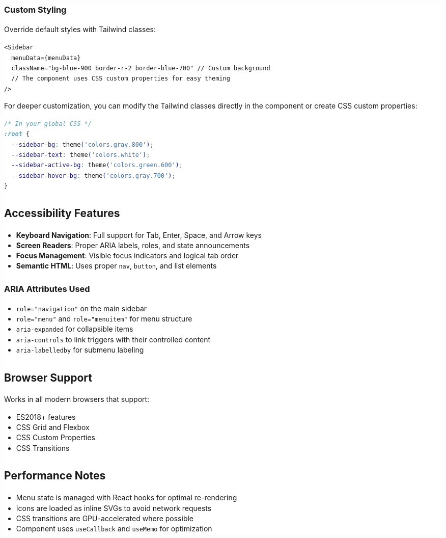 ### Custom Styling

Override default styles with Tailwind classes:

```tsx
<Sidebar
  menuData={menuData}
  className="bg-blue-900 border-r-2 border-blue-700" // Custom background
  // The component uses CSS custom properties for easy theming
/>
```

For deeper customization, you can modify the Tailwind classes directly in the component or create CSS custom properties:

```css
/* In your global CSS */
:root {
  --sidebar-bg: theme('colors.gray.800');
  --sidebar-text: theme('colors.white');
  --sidebar-active-bg: theme('colors.green.600');
  --sidebar-hover-bg: theme('colors.gray.700');
}
```

## Accessibility Features

- **Keyboard Navigation**: Full support for Tab, Enter, Space, and Arrow keys
- **Screen Readers**: Proper ARIA labels, roles, and state announcements
- **Focus Management**: Visible focus indicators and logical tab order
- **Semantic HTML**: Uses proper `nav`, `button`, and list elements

### ARIA Attributes Used

- `role="navigation"` on the main sidebar
- `role="menu"` and `role="menuitem"` for menu structure
- `aria-expanded` for collapsible items
- `aria-controls` to link triggers with their controlled content
- `aria-labelledby` for submenu labeling

## Browser Support

Works in all modern browsers that support:
- ES2018+ features
- CSS Grid and Flexbox
- CSS Custom Properties
- CSS Transitions

## Performance Notes

- Menu state is managed with React hooks for optimal re-rendering
- Icons are loaded as inline SVGs to avoid network requests
- CSS transitions are GPU-accelerated where possible
- Component uses `useCallback` and `useMemo` for optimization
